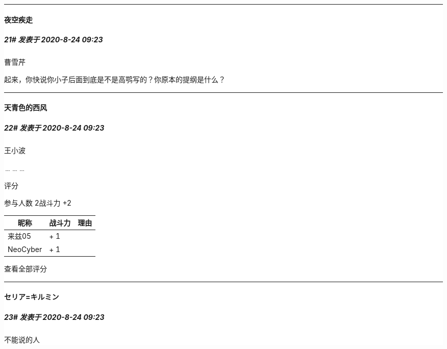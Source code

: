 




*****

####  夜空疾走  
##### 21#       发表于 2020-8-24 09:23




曹雪芹


起来，你快说你小子后面到底是不是高鹗写的？你原本的提纲是什么？







*****

####  天青色的西风  
##### 22#       发表于 2020-8-24 09:23




王小波



﹍﹍﹍

评分





 参与人数 2战斗力 +2

|昵称|战斗力|理由|
|----|---|---|
| 来兹05| + 1||
| NeoCyber| + 1||



查看全部评分






*****

####  セリア=キルミン  
##### 23#       发表于 2020-8-24 09:23




不能说的人
